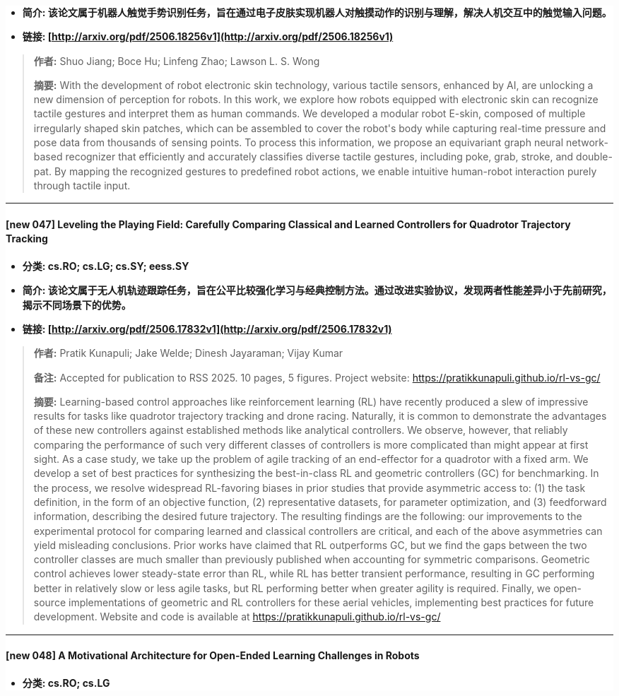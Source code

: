 - **简介: 该论文属于机器人触觉手势识别任务，旨在通过电子皮肤实现机器人对触摸动作的识别与理解，解决人机交互中的触觉输入问题。**

- **链接: [http://arxiv.org/pdf/2506.18256v1](http://arxiv.org/pdf/2506.18256v1)**

> **作者:** Shuo Jiang; Boce Hu; Linfeng Zhao; Lawson L. S. Wong
>
> **摘要:** With the development of robot electronic skin technology, various tactile sensors, enhanced by AI, are unlocking a new dimension of perception for robots. In this work, we explore how robots equipped with electronic skin can recognize tactile gestures and interpret them as human commands. We developed a modular robot E-skin, composed of multiple irregularly shaped skin patches, which can be assembled to cover the robot's body while capturing real-time pressure and pose data from thousands of sensing points. To process this information, we propose an equivariant graph neural network-based recognizer that efficiently and accurately classifies diverse tactile gestures, including poke, grab, stroke, and double-pat. By mapping the recognized gestures to predefined robot actions, we enable intuitive human-robot interaction purely through tactile input.
>
---
#### [new 047] Leveling the Playing Field: Carefully Comparing Classical and Learned Controllers for Quadrotor Trajectory Tracking
- **分类: cs.RO; cs.LG; cs.SY; eess.SY**

- **简介: 该论文属于无人机轨迹跟踪任务，旨在公平比较强化学习与经典控制方法。通过改进实验协议，发现两者性能差异小于先前研究，揭示不同场景下的优势。**

- **链接: [http://arxiv.org/pdf/2506.17832v1](http://arxiv.org/pdf/2506.17832v1)**

> **作者:** Pratik Kunapuli; Jake Welde; Dinesh Jayaraman; Vijay Kumar
>
> **备注:** Accepted for publication to RSS 2025. 10 pages, 5 figures. Project website: https://pratikkunapuli.github.io/rl-vs-gc/
>
> **摘要:** Learning-based control approaches like reinforcement learning (RL) have recently produced a slew of impressive results for tasks like quadrotor trajectory tracking and drone racing. Naturally, it is common to demonstrate the advantages of these new controllers against established methods like analytical controllers. We observe, however, that reliably comparing the performance of such very different classes of controllers is more complicated than might appear at first sight. As a case study, we take up the problem of agile tracking of an end-effector for a quadrotor with a fixed arm. We develop a set of best practices for synthesizing the best-in-class RL and geometric controllers (GC) for benchmarking. In the process, we resolve widespread RL-favoring biases in prior studies that provide asymmetric access to: (1) the task definition, in the form of an objective function, (2) representative datasets, for parameter optimization, and (3) feedforward information, describing the desired future trajectory. The resulting findings are the following: our improvements to the experimental protocol for comparing learned and classical controllers are critical, and each of the above asymmetries can yield misleading conclusions. Prior works have claimed that RL outperforms GC, but we find the gaps between the two controller classes are much smaller than previously published when accounting for symmetric comparisons. Geometric control achieves lower steady-state error than RL, while RL has better transient performance, resulting in GC performing better in relatively slow or less agile tasks, but RL performing better when greater agility is required. Finally, we open-source implementations of geometric and RL controllers for these aerial vehicles, implementing best practices for future development. Website and code is available at https://pratikkunapuli.github.io/rl-vs-gc/
>
---
#### [new 048] A Motivational Architecture for Open-Ended Learning Challenges in Robots
- **分类: cs.RO; cs.LG**

